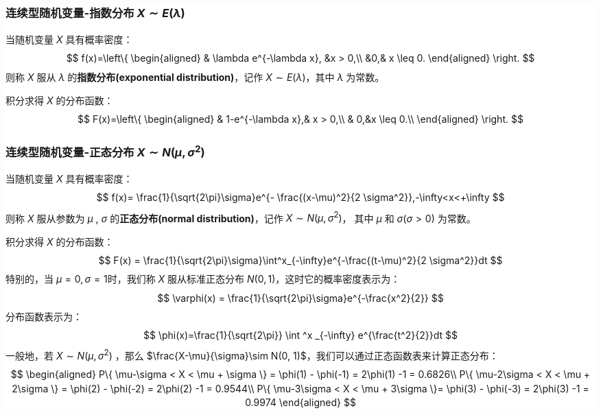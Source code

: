 
### 连续型随机变量-指数分布 $X\sim E(\lambda)$

当随机变量 $X$ 具有概率密度：
$$
f(x)=\left\{
\begin{aligned}
& \lambda e^{-\lambda x}, &x > 0,\\
&0,& x \leq 0.
\end{aligned}
\right.
$$
则称 $X$ 服从 $\lambda$ 的**指数分布(exponential distribution)**，记作 $X\sim E(\lambda)$，其中 $\lambda$ 为常数。

积分求得 $X$ 的分布函数：
$$
F(x)=\left\{
\begin{aligned}
& 1-e^{-\lambda x},& x > 0,\\
& 0,&x \leq 0.\\
\end{aligned}
\right.
$$


### 连续型随机变量-正态分布 $X \sim N(\mu, \sigma^2)$ 

当随机变量 $X$ 具有概率密度：
$$
f(x)= \frac{1}{\sqrt{2\pi}\sigma}e^{- \frac{(x-\mu)^2}{2 \sigma^2}},-\infty<x<+\infty
$$
则称 $X$ 服从参数为 $\mu$ , $\sigma$ 的**正态分布(normal distribution)**，记作 $X \sim N(\mu, \sigma^2)$， 其中 $\mu$ 和 $\sigma (\sigma>0)$ 为常数。

积分求得 $X$ 的分布函数：
$$
F(x) = \frac{1}{\sqrt{2\pi}\sigma}\int^x_{-\infty}e^{-\frac{(t-\mu)^2}{2 \sigma^2}}dt
$$
特别的，当 $\mu=0,\sigma=1$时，我们称 $X$ 服从标准正态分布 $N(0,1)$，这时它的概率密度表示为：
$$
\varphi(x) = \frac{1}{\sqrt{2\pi}\sigma}e^{-\frac{x^2}{2}}
$$
分布函数表示为：
$$
\phi(x)=\frac{1}{\sqrt{2\pi}} \int ^x _{-\infty} e^{\frac{t^2}{2}}dt
$$
一般地，若 $X \sim N(\mu, \sigma^2)$ ，那么 $\frac{X-\mu}{\sigma}\sim N(0, 1)$，我们可以通过正态函数表来计算正态分布：
$$
\begin{aligned}
P\{ \mu-\sigma < X < \mu + \sigma \} = \phi(1) - \phi(-1) = 2\phi(1) -1 = 0.6826\\
P\{ \mu-2\sigma < X < \mu + 2\sigma \} = \phi(2) - \phi(-2) = 2\phi(2) -1 = 0.9544\\
P\{ \mu-3\sigma < X < \mu + 3\sigma \}= \phi(3) - \phi(-3) = 2\phi(3) -1 = 0.9974  
\end{aligned}
$$
